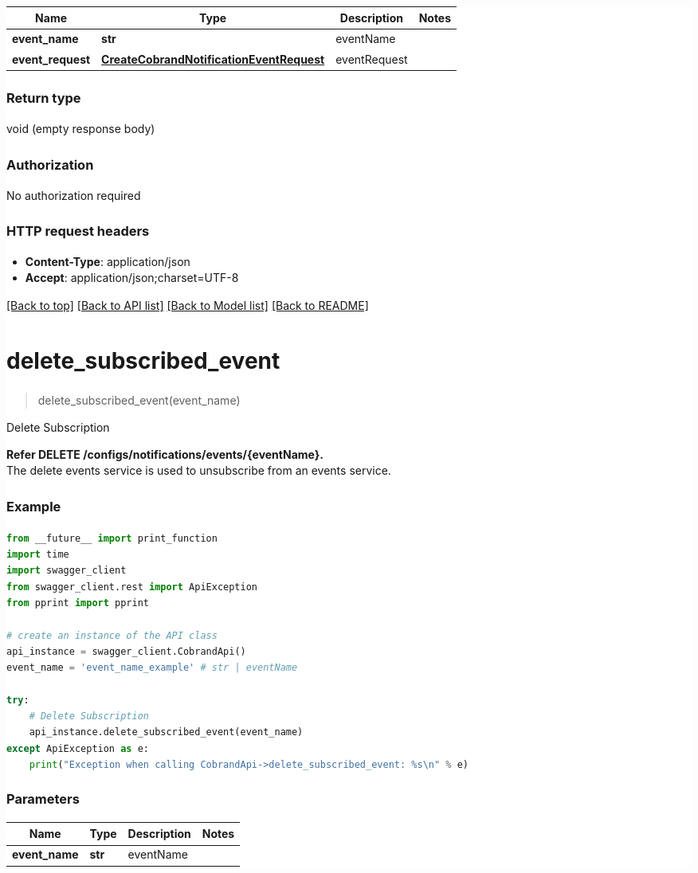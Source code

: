 Name | Type | Description  | Notes
------------- | ------------- | ------------- | -------------
 **event_name** | **str**| eventName | 
 **event_request** | [**CreateCobrandNotificationEventRequest**](CreateCobrandNotificationEventRequest.md)| eventRequest | 

### Return type

void (empty response body)

### Authorization

No authorization required

### HTTP request headers

 - **Content-Type**: application/json
 - **Accept**: application/json;charset=UTF-8

[[Back to top]](#) [[Back to API list]](../README.md#documentation-for-api-endpoints) [[Back to Model list]](../README.md#documentation-for-models) [[Back to README]](../README.md)

# **delete_subscribed_event**
> delete_subscribed_event(event_name)

Delete Subscription

<b>Refer DELETE /configs/notifications/events/{eventName}.</b><br>The delete events service is used to unsubscribe from an events service.<br>

### Example
```python
from __future__ import print_function
import time
import swagger_client
from swagger_client.rest import ApiException
from pprint import pprint

# create an instance of the API class
api_instance = swagger_client.CobrandApi()
event_name = 'event_name_example' # str | eventName

try:
    # Delete Subscription
    api_instance.delete_subscribed_event(event_name)
except ApiException as e:
    print("Exception when calling CobrandApi->delete_subscribed_event: %s\n" % e)
```

### Parameters

Name | Type | Description  | Notes
------------- | ------------- | ------------- | -------------
 **event_name** | **str**| eventName | 
